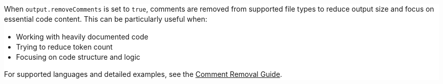 When `output.removeComments` is set to `true`, comments are removed from supported file types to reduce output size and focus on essential code content. This can be particularly useful when:

- Working with heavily documented code
- Trying to reduce token count
- Focusing on code structure and logic

For supported languages and detailed examples, see the [Comment Removal Guide](comment-removal).
